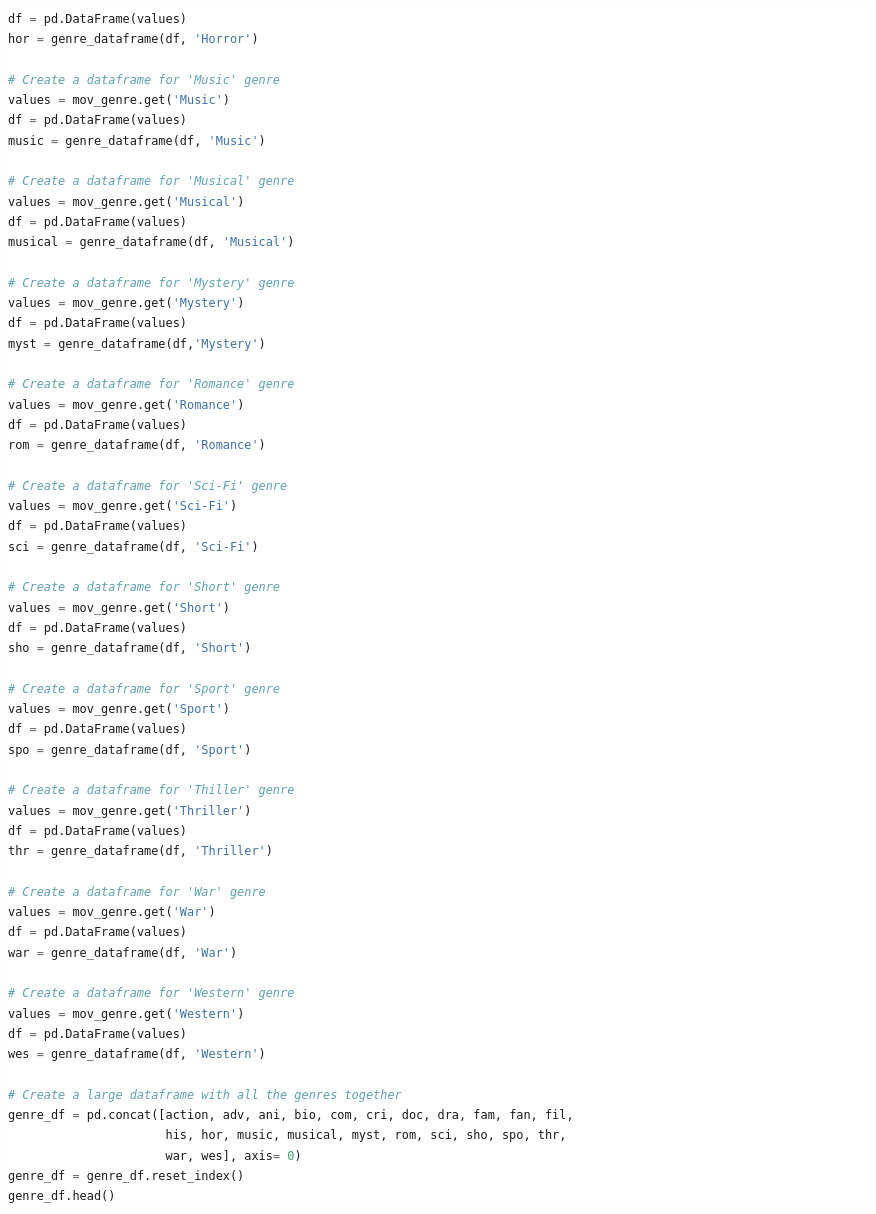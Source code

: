 ```python
df = pd.DataFrame(values)
hor = genre_dataframe(df, 'Horror')

# Create a dataframe for 'Music' genre
values = mov_genre.get('Music')
df = pd.DataFrame(values)
music = genre_dataframe(df, 'Music')

# Create a dataframe for 'Musical' genre
values = mov_genre.get('Musical')
df = pd.DataFrame(values)
musical = genre_dataframe(df, 'Musical')

# Create a dataframe for 'Mystery' genre
values = mov_genre.get('Mystery')
df = pd.DataFrame(values)
myst = genre_dataframe(df,'Mystery')

# Create a dataframe for 'Romance' genre
values = mov_genre.get('Romance')
df = pd.DataFrame(values)
rom = genre_dataframe(df, 'Romance')

# Create a dataframe for 'Sci-Fi' genre
values = mov_genre.get('Sci-Fi')
df = pd.DataFrame(values)
sci = genre_dataframe(df, 'Sci-Fi')

# Create a dataframe for 'Short' genre
values = mov_genre.get('Short')
df = pd.DataFrame(values)
sho = genre_dataframe(df, 'Short')

# Create a dataframe for 'Sport' genre
values = mov_genre.get('Sport')
df = pd.DataFrame(values)
spo = genre_dataframe(df, 'Sport')

# Create a dataframe for 'Thiller' genre
values = mov_genre.get('Thriller')
df = pd.DataFrame(values)
thr = genre_dataframe(df, 'Thriller')

# Create a dataframe for 'War' genre
values = mov_genre.get('War')
df = pd.DataFrame(values)
war = genre_dataframe(df, 'War')

# Create a dataframe for 'Western' genre
values = mov_genre.get('Western')
df = pd.DataFrame(values)
wes = genre_dataframe(df, 'Western')

# Create a large dataframe with all the genres together 
genre_df = pd.concat([action, adv, ani, bio, com, cri, doc, dra, fam, fan, fil, 
                      his, hor, music, musical, myst, rom, sci, sho, spo, thr, 
                      war, wes], axis= 0)
genre_df = genre_df.reset_index()
genre_df.head()
```
